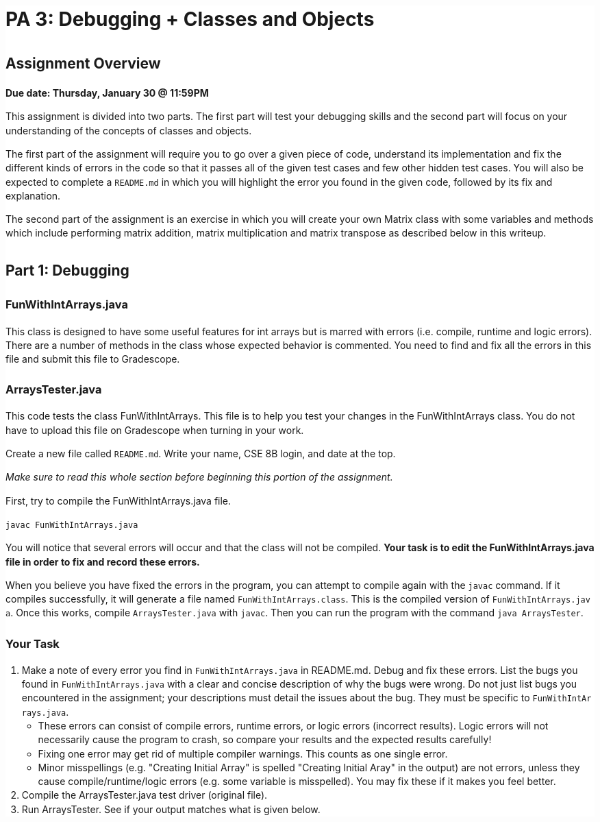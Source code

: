 # PA 3: Debugging + Classes and Objects

## Assignment Overview
**Due date: Thursday, January 30 @ 11:59PM**

This assignment is divided into two parts. The first part will test your debugging skills and the second part will focus on your understanding of the concepts of classes and objects.

The first part of the assignment will require you to go over a given piece of code, understand its implementation and fix the different kinds of errors in the code so that it passes all of the given test cases and few other hidden test cases. You will also be expected to complete a `README.md` in which you will highlight the error you found in the given code, followed by its fix and explanation.

The second part of the assignment is an exercise in which you will create your own Matrix class with some variables and methods which include performing matrix addition, matrix multiplication and matrix transpose as described below in this writeup.

## Part 1: Debugging

### FunWithIntArrays.java
This class is designed to have some useful features for int arrays but is marred with errors (i.e. compile, runtime and logic errors). There are a number of methods in the class whose expected behavior is commented. You need to find and fix all the errors in this file and submit this file to Gradescope.

### ArraysTester.java
This code tests the class FunWithIntArrays. This file is to help you test your changes in the FunWithIntArrays class. You do not have to upload this file on Gradescope when turning in your work.

Create a new file called `README.md`. Write your name, CSE 8B login, and date at the top. 

_Make sure to read this whole section before beginning this portion of the assignment._

First, try to compile the FunWithIntArrays.java file. 
```
javac FunWithIntArrays.java
```
You will notice that several errors will occur and that the class will not be compiled. **Your task is to edit the FunWithIntArrays.java file in order to fix and record these errors.**

When you believe you have fixed the errors in the program, you can attempt to compile again with the `javac` command. If it compiles successfully, it will generate a file named `FunWithIntArrays.class`. This is the compiled version of `FunWithIntArrays.java`. Once this works, compile `ArraysTester.java` with `javac`. Then you can run the program with the command `java ArraysTester`.

### Your Task
1. Make a note of every error you find in `FunWithIntArrays.java` in README.md. Debug and fix these errors. List the bugs you found in `FunWithIntArrays.java` with a clear and concise description of why the bugs were wrong. Do not just list bugs you encountered in the assignment; your descriptions must detail the issues about the bug. They must be specific to `FunWithIntArrays.java`.
    - These errors can consist of compile errors, runtime errors, or logic errors (incorrect results). Logic errors will not necessarily cause the program to crash, so compare your results and the expected results carefully!
    - Fixing one error may get rid of multiple compiler warnings. This counts as one single error.
    - Minor misspellings (e.g. "Creating Initial Array" is spelled "Creating Initial Aray" in the output) are not errors, unless they cause compile/runtime/logic errors (e.g. some variable is misspelled). You may fix these if it makes you feel better.
1. Compile the ArraysTester.java test driver (original file).
1. Run ArraysTester. See if your output matches what is given below.
